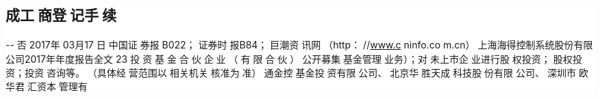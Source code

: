 成工
商登
记手
续
--
--
否
2017年
03月17
日
中国证
券报
B022；
证券时
报B84；
巨潮资
讯网
（http：
//www.c
ninfo.co
m.cn）
上海海得控制系统股份有限公司2017年年度报告全文
23
投
资
基
金
合
伙
企
业
（
有
限
合
伙
）
公开募集
基金管理
业务）；对
未上市企
业进行股
权投资；
股权投
资；投资
咨询等。
（具体经
营范围以
相关机关
核准为
准）
通金控
基金投
资有限
公司、
北京华
胜天成
科技股
份有限
公司、
深圳市
欧华君
汇资本
管理有